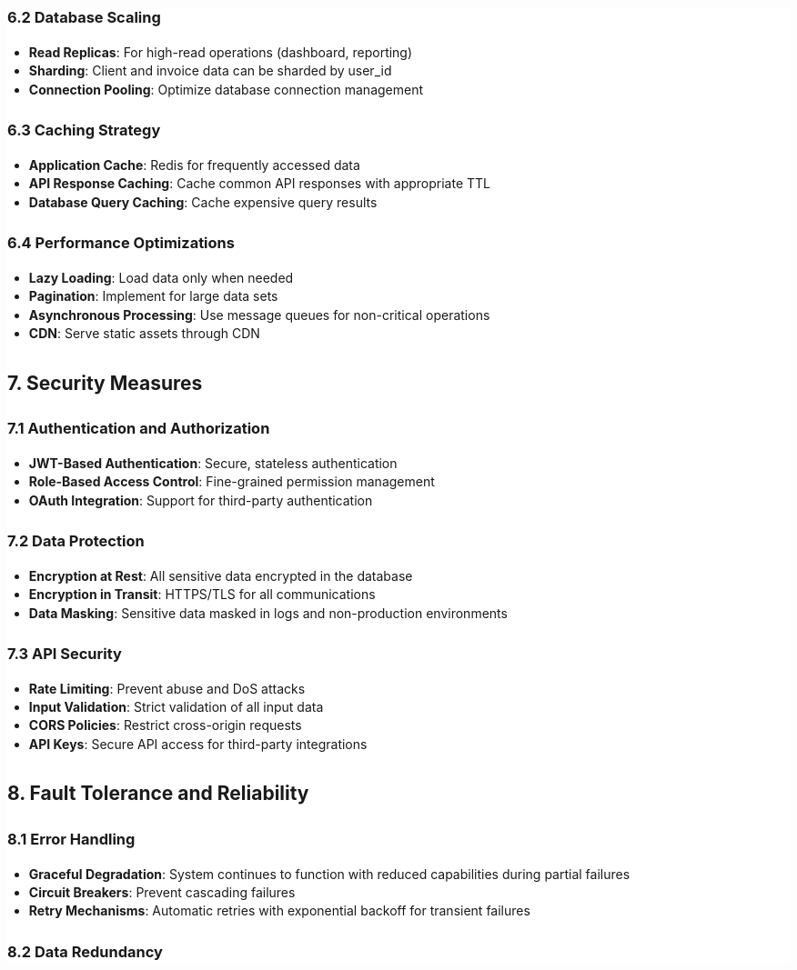 ### 6.2 Database Scaling

- **Read Replicas**: For high-read operations (dashboard, reporting)
- **Sharding**: Client and invoice data can be sharded by user_id
- **Connection Pooling**: Optimize database connection management

### 6.3 Caching Strategy

- **Application Cache**: Redis for frequently accessed data
- **API Response Caching**: Cache common API responses with appropriate TTL
- **Database Query Caching**: Cache expensive query results

### 6.4 Performance Optimizations

- **Lazy Loading**: Load data only when needed
- **Pagination**: Implement for large data sets
- **Asynchronous Processing**: Use message queues for non-critical operations
- **CDN**: Serve static assets through CDN

## 7. Security Measures

### 7.1 Authentication and Authorization

- **JWT-Based Authentication**: Secure, stateless authentication
- **Role-Based Access Control**: Fine-grained permission management
- **OAuth Integration**: Support for third-party authentication

### 7.2 Data Protection

- **Encryption at Rest**: All sensitive data encrypted in the database
- **Encryption in Transit**: HTTPS/TLS for all communications
- **Data Masking**: Sensitive data masked in logs and non-production environments

### 7.3 API Security

- **Rate Limiting**: Prevent abuse and DoS attacks
- **Input Validation**: Strict validation of all input data
- **CORS Policies**: Restrict cross-origin requests
- **API Keys**: Secure API access for third-party integrations

## 8. Fault Tolerance and Reliability

### 8.1 Error Handling

- **Graceful Degradation**: System continues to function with reduced capabilities during partial failures
- **Circuit Breakers**: Prevent cascading failures
- **Retry Mechanisms**: Automatic retries with exponential backoff for transient failures

### 8.2 Data Redundancy
